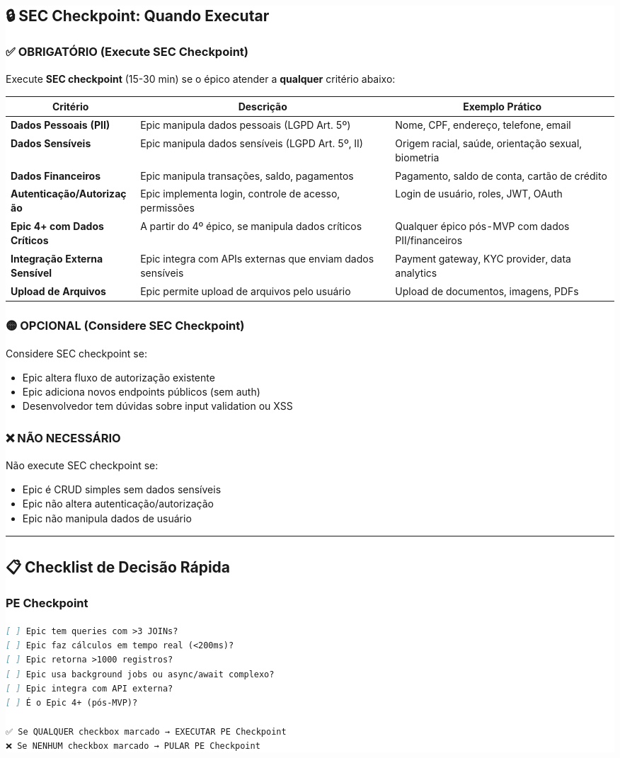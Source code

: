 
## 🔒 SEC Checkpoint: Quando Executar

### ✅ OBRIGATÓRIO (Execute SEC Checkpoint)

Execute **SEC checkpoint** (15-30 min) se o épico atender a **qualquer** critério abaixo:

| Critério | Descrição | Exemplo Prático |
|----------|-----------|-----------------|
| **Dados Pessoais (PII)** | Epic manipula dados pessoais (LGPD Art. 5º) | Nome, CPF, endereço, telefone, email |
| **Dados Sensíveis** | Epic manipula dados sensíveis (LGPD Art. 5º, II) | Origem racial, saúde, orientação sexual, biometria |
| **Dados Financeiros** | Epic manipula transações, saldo, pagamentos | Pagamento, saldo de conta, cartão de crédito |
| **Autenticação/Autorização** | Epic implementa login, controle de acesso, permissões | Login de usuário, roles, JWT, OAuth |
| **Epic 4+ com Dados Críticos** | A partir do 4º épico, se manipula dados críticos | Qualquer épico pós-MVP com dados PII/financeiros |
| **Integração Externa Sensível** | Epic integra com APIs externas que enviam dados sensíveis | Payment gateway, KYC provider, data analytics |
| **Upload de Arquivos** | Epic permite upload de arquivos pelo usuário | Upload de documentos, imagens, PDFs |

### 🟡 OPCIONAL (Considere SEC Checkpoint)

Considere SEC checkpoint se:
- Epic altera fluxo de autorização existente
- Epic adiciona novos endpoints públicos (sem auth)
- Desenvolvedor tem dúvidas sobre input validation ou XSS

### ❌ NÃO NECESSÁRIO

Não execute SEC checkpoint se:
- Epic é CRUD simples sem dados sensíveis
- Epic não altera autenticação/autorização
- Epic não manipula dados de usuário

---

## 📋 Checklist de Decisão Rápida

### PE Checkpoint

```markdown
[ ] Epic tem queries com >3 JOINs?
[ ] Epic faz cálculos em tempo real (<200ms)?
[ ] Epic retorna >1000 registros?
[ ] Epic usa background jobs ou async/await complexo?
[ ] Epic integra com API externa?
[ ] É o Epic 4+ (pós-MVP)?

✅ Se QUALQUER checkbox marcado → EXECUTAR PE Checkpoint
❌ Se NENHUM checkbox marcado → PULAR PE Checkpoint
```
